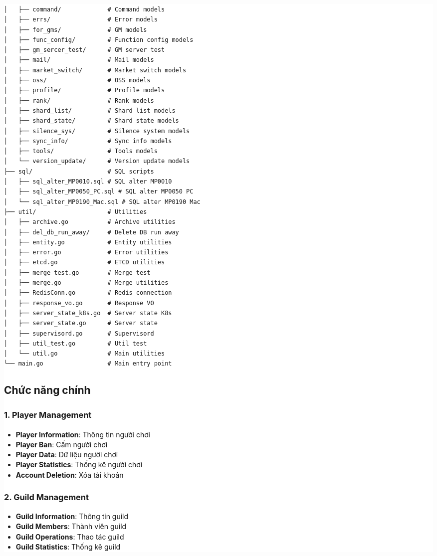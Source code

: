 ```
│   ├── command/             # Command models
│   ├── errs/                # Error models
│   ├── for_gms/             # GM models
│   ├── func_config/         # Function config models
│   ├── gm_sercer_test/      # GM server test
│   ├── mail/                # Mail models
│   ├── market_switch/       # Market switch models
│   ├── oss/                 # OSS models
│   ├── profile/             # Profile models
│   ├── rank/                # Rank models
│   ├── shard_list/          # Shard list models
│   ├── shard_state/         # Shard state models
│   ├── silence_sys/         # Silence system models
│   ├── sync_info/           # Sync info models
│   ├── tools/               # Tools models
│   └── version_update/      # Version update models
├── sql/                     # SQL scripts
│   ├── sql_alter_MP0010.sql # SQL alter MP0010
│   ├── sql_alter_MP0050_PC.sql # SQL alter MP0050 PC
│   └── sql_alter_MP0190_Mac.sql # SQL alter MP0190 Mac
├── util/                    # Utilities
│   ├── archive.go           # Archive utilities
│   ├── del_db_run_away/     # Delete DB run away
│   ├── entity.go            # Entity utilities
│   ├── error.go             # Error utilities
│   ├── etcd.go              # ETCD utilities
│   ├── merge_test.go        # Merge test
│   ├── merge.go             # Merge utilities
│   ├── RedisConn.go         # Redis connection
│   ├── response_vo.go       # Response VO
│   ├── server_state_k8s.go  # Server state K8s
│   ├── server_state.go      # Server state
│   ├── supervisord.go       # Supervisord
│   ├── util_test.go         # Util test
│   └── util.go              # Main utilities
└── main.go                  # Main entry point
```

## Chức năng chính

### 1. Player Management
- **Player Information**: Thông tin người chơi
- **Player Ban**: Cấm người chơi
- **Player Data**: Dữ liệu người chơi
- **Player Statistics**: Thống kê người chơi
- **Account Deletion**: Xóa tài khoản

### 2. Guild Management
- **Guild Information**: Thông tin guild
- **Guild Members**: Thành viên guild
- **Guild Operations**: Thao tác guild
- **Guild Statistics**: Thống kê guild
